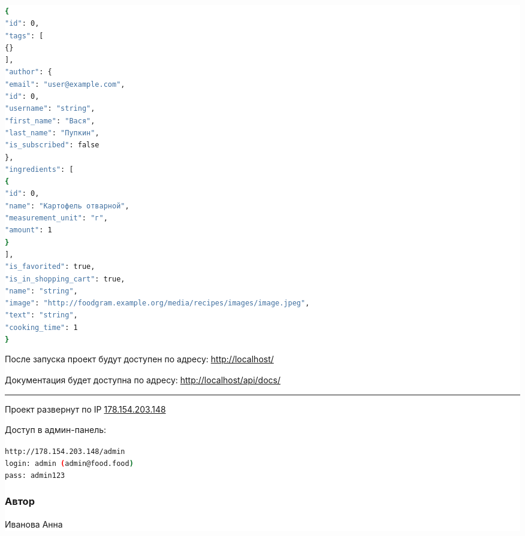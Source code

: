 ```sh
{
"id": 0,
"tags": [
{}
],
"author": {
"email": "user@example.com",
"id": 0,
"username": "string",
"first_name": "Вася",
"last_name": "Пупкин",
"is_subscribed": false
},
"ingredients": [
{
"id": 0,
"name": "Картофель отварной",
"measurement_unit": "г",
"amount": 1
}
],
"is_favorited": true,
"is_in_shopping_cart": true,
"name": "string",
"image": "http://foodgram.example.org/media/recipes/images/image.jpeg",
"text": "string",
"cooking_time": 1
}
```

После запуска проект будут доступен по адресу: [http://localhost/](http://localhost/)

Документация будет доступна по адресу: [http://localhost/api/docs/](http://localhost/api/docs/)

***

Проект развернут по IP [178.154.203.148](http://178.154.203.148/)

Доступ в админ-панель:

```sh
http://178.154.203.148/admin
login: admin (admin@food.food)
pass: admin123
```

### Автор

Иванова Анна